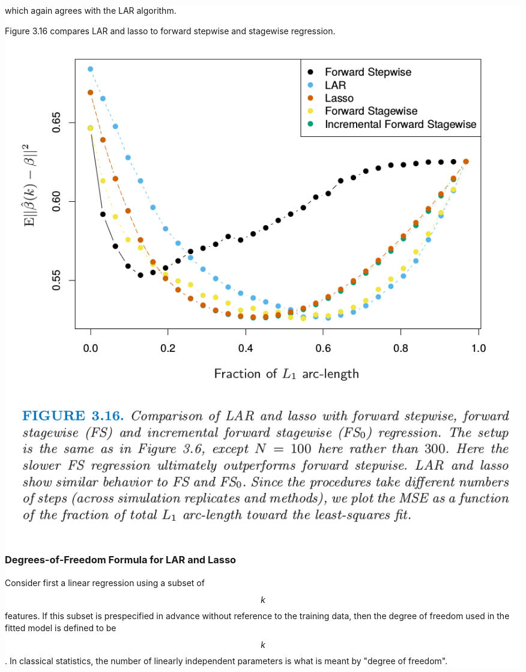 which again agrees with the LAR algorithm.

Figure 3.16 compares LAR and lasso to forward stepwise and stagewise regression.

![](../image/figure22.png)

### Degrees-of-Freedom Formula for LAR and Lasso

Consider first a linear regression using a subset of $$k$$ features. If this subset is prespecified in advance without reference to the training data, then the degree of freedom used in the fitted model is defined to be $$k$$. In classical statistics, the number of linearly independent parameters is what is meant by "degree of freedom".
